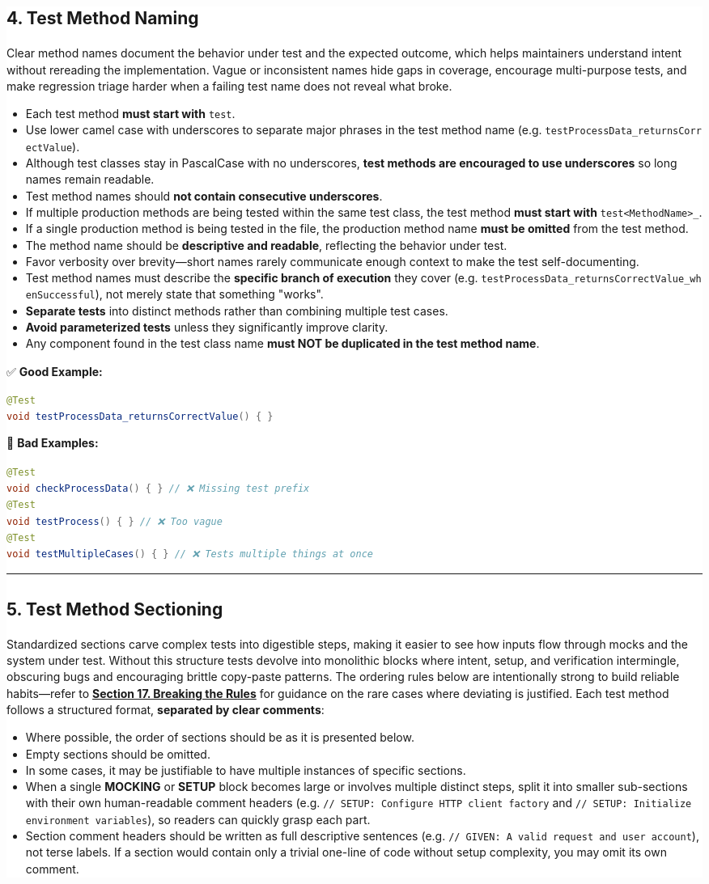 ## **4. Test Method Naming**
Clear method names document the behavior under test and the expected outcome, which helps maintainers understand intent without rereading the implementation. Vague or inconsistent names hide gaps in coverage, encourage multi-purpose tests, and make regression triage harder when a failing test name does not reveal what broke.
- Each test method **must start with** `test`.
- Use lower camel case with underscores to separate major phrases in the test method name (e.g. `testProcessData_returnsCorrectValue`).
- Although test classes stay in PascalCase with no underscores, **test methods are encouraged to use underscores** so long names remain readable.
- Test method names should **not contain consecutive underscores**.
- If multiple production methods are being tested within the same test class, the test method **must start with** `test<MethodName>_`.
- If a single production method is being tested in the file, the production method name **must be omitted** from the test method.
- The method name should be **descriptive and readable**, reflecting the behavior under test.
- Favor verbosity over brevity—short names rarely communicate enough context to make the test self-documenting.
- Test method names must describe the **specific branch of execution** they cover (e.g. `testProcessData_returnsCorrectValue_whenSuccessful`), not merely state that something "works".
- **Separate tests** into distinct methods rather than combining multiple test cases.
- **Avoid parameterized tests** unless they significantly improve clarity.
- Any component found in the test class name **must NOT be duplicated in the test method name**.

✅ **Good Example:**
```java
@Test
void testProcessData_returnsCorrectValue() { }
```
🚫 **Bad Examples:**
```java
@Test
void checkProcessData() { } // ❌ Missing test prefix
@Test
void testProcess() { } // ❌ Too vague
@Test
void testMultipleCases() { } // ❌ Tests multiple things at once
```

---

## **5. Test Method Sectioning**
Standardized sections carve complex tests into digestible steps, making it easier to see how inputs flow through mocks and the system under test. Without this structure tests devolve into monolithic blocks where intent, setup, and verification intermingle, obscuring bugs and encouraging brittle copy-paste patterns. The ordering rules below are intentionally strong to build reliable habits—refer to [**Section 17. Breaking the Rules**](#-17-breaking-the-rules) for guidance on the rare cases where deviating is justified.
Each test method follows a structured format, **separated by clear comments**:
- Where possible, the order of sections should be as it is presented below.
- Empty sections should be omitted.
- In some cases, it may be justifiable to have multiple instances of specific sections.
- When a single **MOCKING** or **SETUP** block becomes large or involves multiple distinct steps, split it into smaller sub-sections with their own human-readable comment headers (e.g. `// SETUP: Configure HTTP client factory` and `// SETUP: Initialize environment variables`), so readers can quickly grasp each part.
- Section comment headers should be written as full descriptive sentences (e.g. `// GIVEN: A valid request and user account`), not terse labels. If a section would contain only a trivial one-line of code without setup complexity, you may omit its own comment.
